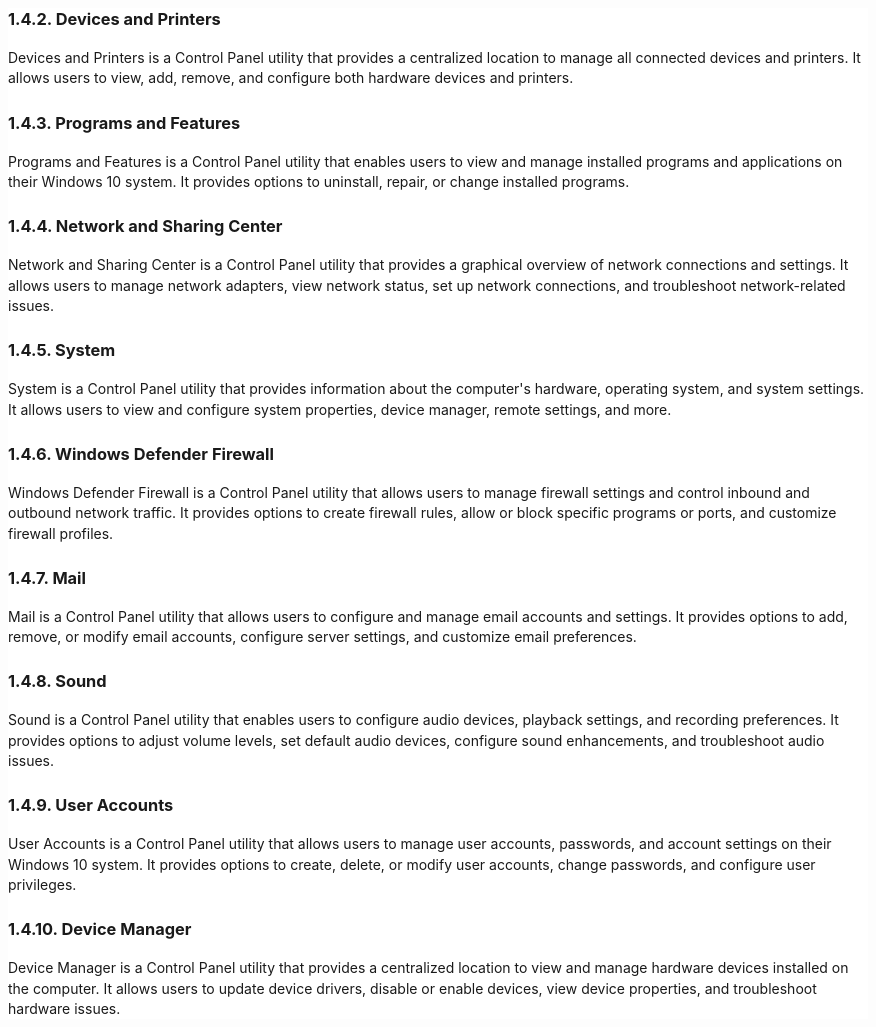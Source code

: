 ### 1.4.2. Devices and Printers

Devices and Printers is a Control Panel utility that provides a centralized location to manage all
connected devices and printers. It allows users to view, add, remove, and configure both hardware
devices and printers.

### 1.4.3. Programs and Features

Programs and Features is a Control Panel utility that enables users to view and manage installed
programs and applications on their Windows 10 system. It provides options to uninstall, repair, or
change installed programs.

### 1.4.4. Network and Sharing Center

Network and Sharing Center is a Control Panel utility that provides a graphical overview of network
connections and settings. It allows users to manage network adapters, view network status, set up
network connections, and troubleshoot network-related issues.

### 1.4.5. System

System is a Control Panel utility that provides information about the computer's hardware, operating
system, and system settings. It allows users to view and configure system properties, device
manager, remote settings, and more.

### 1.4.6. Windows Defender Firewall

Windows Defender Firewall is a Control Panel utility that allows users to manage firewall settings
and control inbound and outbound network traffic. It provides options to create firewall rules,
allow or block specific programs or ports, and customize firewall profiles.

### 1.4.7. Mail

Mail is a Control Panel utility that allows users to configure and manage email accounts and
settings. It provides options to add, remove, or modify email accounts, configure server settings,
and customize email preferences.

### 1.4.8. Sound

Sound is a Control Panel utility that enables users to configure audio devices, playback settings,
and recording preferences. It provides options to adjust volume levels, set default audio devices,
configure sound enhancements, and troubleshoot audio issues.

### 1.4.9. User Accounts

User Accounts is a Control Panel utility that allows users to manage user accounts, passwords, and
account settings on their Windows 10 system. It provides options to create, delete, or modify user
accounts, change passwords, and configure user privileges.

### 1.4.10. Device Manager

Device Manager is a Control Panel utility that provides a centralized location to view and manage
hardware devices installed on the computer. It allows users to update device drivers, disable or
enable devices, view device properties, and troubleshoot hardware issues.
